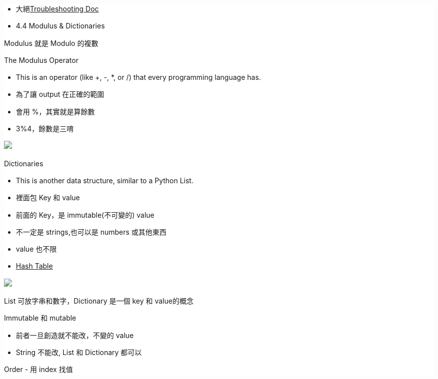 * 大絕[Troubleshooting Doc](about:blank)

  


* 4.4 Modulus & Dictionaries

Modulus 就是 Modulo 的複數

  


  


The Modulus Operator

* This is an operator \(like +, -, \*, or /\) that every programming language has.

* 為了讓 output 在正確的範圍

* 會用 %，其實就是算餘數

* 3%4，餘數是三唷

![](https://lh4.googleusercontent.com/I1b4ylCCMaPevXsVwAW7mUiIKZzdGpcIbyPW0eJ34hpsBs11iUZFWvr_zvrkp9X6ah63sSxA90To5nuA9k-3rQAtRxkmlrnQOiQoMgL-POrfSMEQMr7s5mtG3wYAn_MACKT94P7E)

  


Dictionaries

* This is another data structure, similar to a Python List.

* 裡面包 Key 和 value

* 前面的 Key，是 immutable\(不可變的\) value

* 不一定是 strings,也可以是 numbers 或其他東西

* value 也不限

* [Hash Table](https://www.youtube.com/watch?v=h2d9b_nEzoA)

  


  


  


[![](https://lh4.googleusercontent.com/IB3qsl3pGTfp7byzNoqfBB-70buT-aTefpjr857TNIlVQ91_u0XxpxP01cuWsj8H2rU-gXV4epSWMuzMavsnLUy3plSHuDh7Sx6BX0t0JMCXdBPXowKOCgkzZgSuWLOYxPCgjgc1)](https://www.youtube.com/watch?v=h2d9b_nEzoA)

List 可放字串和數字，Dictionary 是一個 key 和 value的概念

  


Immutable 和 mutable

* 前者一旦創造就不能改，不變的 value

* String 不能改, List 和 Dictionary 都可以

  


Order - 用 index 找值
